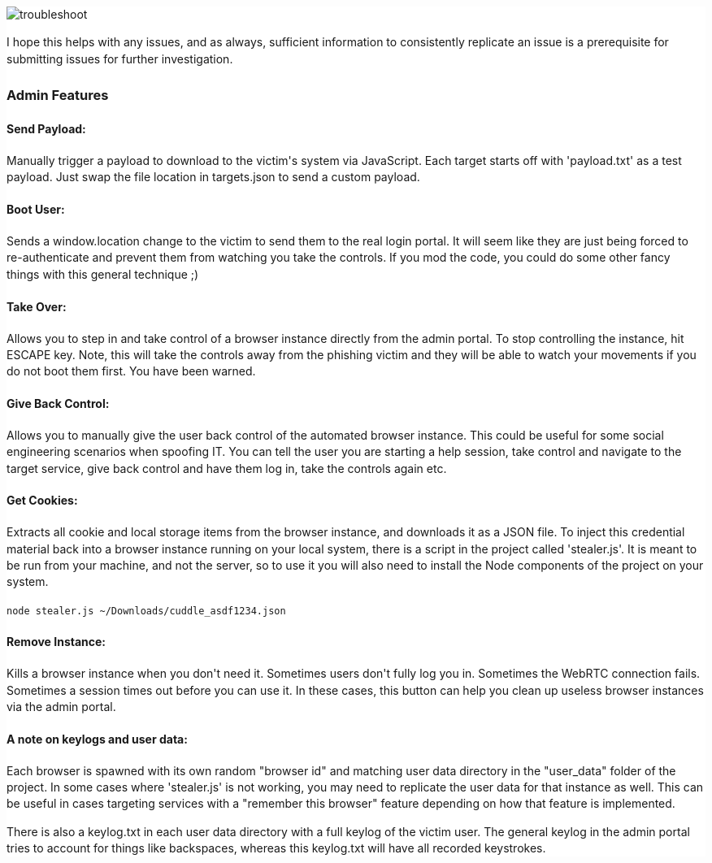<img width="841" alt="troubleshoot" src="https://github.com/fkasler/cuddlephish/assets/9521163/f7d20c7a-e1ee-4f3d-839a-48ac7090c721">

I hope this helps with any issues, and as always, sufficient information to consistently replicate an issue is a prerequisite for submitting issues for further investigation.

### Admin Features

#### Send Payload:
Manually trigger a payload to download to the victim's system via JavaScript. Each target starts off with 'payload.txt' as a test payload. Just swap the file location in targets.json to send a custom payload.

#### Boot User:
Sends a window.location change to the victim to send them to the real login portal. It will seem like they are just being forced to re-authenticate and prevent them from watching you take the controls. If you mod the code, you could do some other fancy things with this general technique ;)

#### Take Over:
Allows you to step in and take control of a browser instance directly from the admin portal. To stop controlling the instance, hit ESCAPE key. Note, this will take the controls away from the phishing victim and they will be able to watch your movements if you do not boot them first. You have been warned.

#### Give Back Control:
Allows you to manually give the user back control of the automated browser instance. This could be useful for some social engineering scenarios when spoofing IT. You can tell the user you are starting a help session, take control and navigate to the target service, give back control and have them log in, take the controls again etc.

####  Get Cookies:
Extracts all cookie and local storage items from the browser instance, and downloads it as a JSON file. To inject this credential material back into a browser instance running on your local system, there is a script in the project called 'stealer.js'. It is meant to be run from your machine, and not the server, so to use it you will also need to install the Node components of the project on your system.

```
node stealer.js ~/Downloads/cuddle_asdf1234.json
```

#### Remove Instance:
Kills a browser instance when you don't need it. Sometimes users don't fully log you in. Sometimes the WebRTC connection fails. Sometimes a session times out before you can use it. In these cases, this button can help you clean up useless browser instances via the admin portal.

#### A note on keylogs and user data:
Each browser is spawned with its own random "browser id" and matching user data directory in the "user_data" folder of the project. In some cases where 'stealer.js' is not working, you may need to replicate the user data for that instance as well. This can be useful in cases targeting services with a "remember this browser" feature depending on how that feature is implemented.

There is also a keylog.txt in each user data directory with a full keylog of the victim user. The general keylog in the admin portal tries to account for things like backspaces, whereas this keylog.txt will have all recorded keystrokes.
